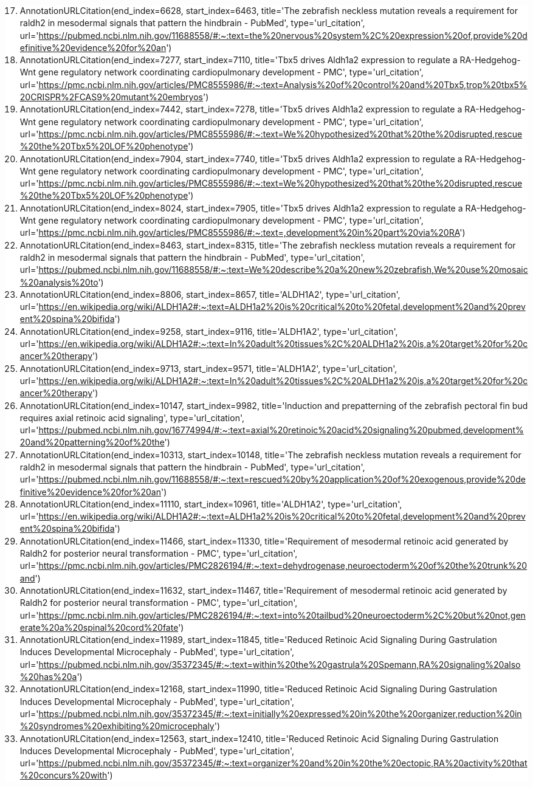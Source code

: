 17. AnnotationURLCitation(end_index=6628, start_index=6463, title='The zebrafish neckless mutation reveals a requirement for raldh2 in mesodermal signals that pattern the hindbrain - PubMed', type='url_citation', url='https://pubmed.ncbi.nlm.nih.gov/11688558/#:~:text=the%20nervous%20system%2C%20expression%20of,provide%20definitive%20evidence%20for%20an')
18. AnnotationURLCitation(end_index=7277, start_index=7110, title='Tbx5 drives Aldh1a2 expression to regulate a RA-Hedgehog-Wnt gene regulatory network coordinating cardiopulmonary development - PMC', type='url_citation', url='https://pmc.ncbi.nlm.nih.gov/articles/PMC8555986/#:~:text=Analysis%20of%20control%20and%20Tbx5,trop%20tbx5%20CRISPR%2FCAS9%20mutant%20embryos')
19. AnnotationURLCitation(end_index=7442, start_index=7278, title='Tbx5 drives Aldh1a2 expression to regulate a RA-Hedgehog-Wnt gene regulatory network coordinating cardiopulmonary development - PMC', type='url_citation', url='https://pmc.ncbi.nlm.nih.gov/articles/PMC8555986/#:~:text=We%20hypothesized%20that%20the%20disrupted,rescue%20the%20Tbx5%20LOF%20phenotype')
20. AnnotationURLCitation(end_index=7904, start_index=7740, title='Tbx5 drives Aldh1a2 expression to regulate a RA-Hedgehog-Wnt gene regulatory network coordinating cardiopulmonary development - PMC', type='url_citation', url='https://pmc.ncbi.nlm.nih.gov/articles/PMC8555986/#:~:text=We%20hypothesized%20that%20the%20disrupted,rescue%20the%20Tbx5%20LOF%20phenotype')
21. AnnotationURLCitation(end_index=8024, start_index=7905, title='Tbx5 drives Aldh1a2 expression to regulate a RA-Hedgehog-Wnt gene regulatory network coordinating cardiopulmonary development - PMC', type='url_citation', url='https://pmc.ncbi.nlm.nih.gov/articles/PMC8555986/#:~:text=,development%20in%20part%20via%20RA')
22. AnnotationURLCitation(end_index=8463, start_index=8315, title='The zebrafish neckless mutation reveals a requirement for raldh2 in mesodermal signals that pattern the hindbrain - PubMed', type='url_citation', url='https://pubmed.ncbi.nlm.nih.gov/11688558/#:~:text=We%20describe%20a%20new%20zebrafish,We%20use%20mosaic%20analysis%20to')
23. AnnotationURLCitation(end_index=8806, start_index=8657, title='ALDH1A2', type='url_citation', url='https://en.wikipedia.org/wiki/ALDH1A2#:~:text=ALDH1a2%20is%20critical%20to%20fetal,development%20and%20prevent%20spina%20bifida')
24. AnnotationURLCitation(end_index=9258, start_index=9116, title='ALDH1A2', type='url_citation', url='https://en.wikipedia.org/wiki/ALDH1A2#:~:text=In%20adult%20tissues%2C%20ALDH1a2%20is,a%20target%20for%20cancer%20therapy')
25. AnnotationURLCitation(end_index=9713, start_index=9571, title='ALDH1A2', type='url_citation', url='https://en.wikipedia.org/wiki/ALDH1A2#:~:text=In%20adult%20tissues%2C%20ALDH1a2%20is,a%20target%20for%20cancer%20therapy')
26. AnnotationURLCitation(end_index=10147, start_index=9982, title='Induction and prepatterning of the zebrafish pectoral fin bud requires axial retinoic acid signaling', type='url_citation', url='https://pubmed.ncbi.nlm.nih.gov/16774994/#:~:text=axial%20retinoic%20acid%20signaling%20pubmed,development%20and%20patterning%20of%20the')
27. AnnotationURLCitation(end_index=10313, start_index=10148, title='The zebrafish neckless mutation reveals a requirement for raldh2 in mesodermal signals that pattern the hindbrain - PubMed', type='url_citation', url='https://pubmed.ncbi.nlm.nih.gov/11688558/#:~:text=rescued%20by%20application%20of%20exogenous,provide%20definitive%20evidence%20for%20an')
28. AnnotationURLCitation(end_index=11110, start_index=10961, title='ALDH1A2', type='url_citation', url='https://en.wikipedia.org/wiki/ALDH1A2#:~:text=ALDH1a2%20is%20critical%20to%20fetal,development%20and%20prevent%20spina%20bifida')
29. AnnotationURLCitation(end_index=11466, start_index=11330, title='Requirement of mesodermal retinoic acid generated by Raldh2 for posterior neural transformation - PMC', type='url_citation', url='https://pmc.ncbi.nlm.nih.gov/articles/PMC2826194/#:~:text=dehydrogenase,neuroectoderm%20of%20the%20trunk%20and')
30. AnnotationURLCitation(end_index=11632, start_index=11467, title='Requirement of mesodermal retinoic acid generated by Raldh2 for posterior neural transformation - PMC', type='url_citation', url='https://pmc.ncbi.nlm.nih.gov/articles/PMC2826194/#:~:text=into%20tailbud%20neuroectoderm%2C%20but%20not,generate%20a%20spinal%20cord%20fate')
31. AnnotationURLCitation(end_index=11989, start_index=11845, title='Reduced Retinoic Acid Signaling During Gastrulation Induces Developmental Microcephaly - PubMed', type='url_citation', url='https://pubmed.ncbi.nlm.nih.gov/35372345/#:~:text=within%20the%20gastrula%20Spemann,RA%20signaling%20also%20has%20a')
32. AnnotationURLCitation(end_index=12168, start_index=11990, title='Reduced Retinoic Acid Signaling During Gastrulation Induces Developmental Microcephaly - PubMed', type='url_citation', url='https://pubmed.ncbi.nlm.nih.gov/35372345/#:~:text=initially%20expressed%20in%20the%20organizer,reduction%20in%20syndromes%20exhibiting%20microcephaly')
33. AnnotationURLCitation(end_index=12563, start_index=12410, title='Reduced Retinoic Acid Signaling During Gastrulation Induces Developmental Microcephaly - PubMed', type='url_citation', url='https://pubmed.ncbi.nlm.nih.gov/35372345/#:~:text=organizer%20and%20in%20the%20ectopic,RA%20activity%20that%20concurs%20with')